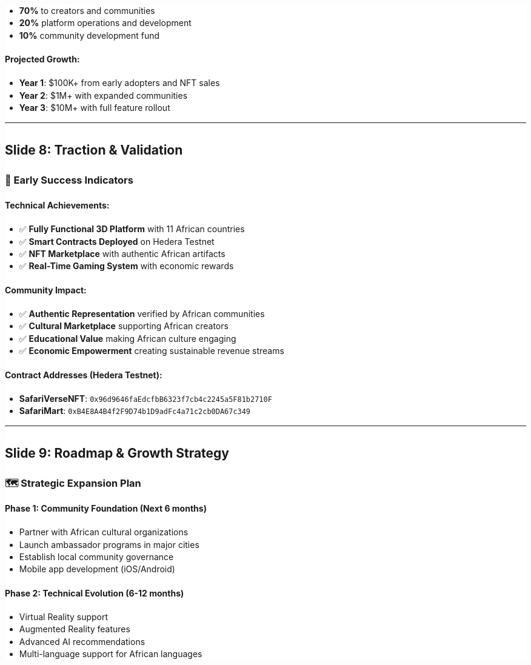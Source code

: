 - **70%** to creators and communities
- **20%** platform operations and development
- **10%** community development fund

#### Projected Growth:

- **Year 1**: $100K+ from early adopters and NFT sales
- **Year 2**: $1M+ with expanded communities
- **Year 3**: $10M+ with full feature rollout

---

## Slide 8: Traction & Validation

### 🚀 Early Success Indicators

#### Technical Achievements:

- ✅ **Fully Functional 3D Platform** with 11 African countries
- ✅ **Smart Contracts Deployed** on Hedera Testnet
- ✅ **NFT Marketplace** with authentic African artifacts
- ✅ **Real-Time Gaming System** with economic rewards

#### Community Impact:

- ✅ **Authentic Representation** verified by African communities
- ✅ **Cultural Marketplace** supporting African creators
- ✅ **Educational Value** making African culture engaging
- ✅ **Economic Empowerment** creating sustainable revenue streams

#### Contract Addresses (Hedera Testnet):

- **SafariVerseNFT**: `0x96d9646faEdcfbB6323f7cb4c2245a5F81b2710F`
- **SafariMart**: `0xB4E8A4B4f2F9D74b1D9adFc4a71c2cb0DA67c349`

---

## Slide 9: Roadmap & Growth Strategy

### 🗺️ Strategic Expansion Plan

#### Phase 1: Community Foundation (Next 6 months)

- Partner with African cultural organizations
- Launch ambassador programs in major cities
- Establish local community governance
- Mobile app development (iOS/Android)

#### Phase 2: Technical Evolution (6-12 months)

- Virtual Reality support
- Augmented Reality features
- Advanced AI recommendations
- Multi-language support for African languages
